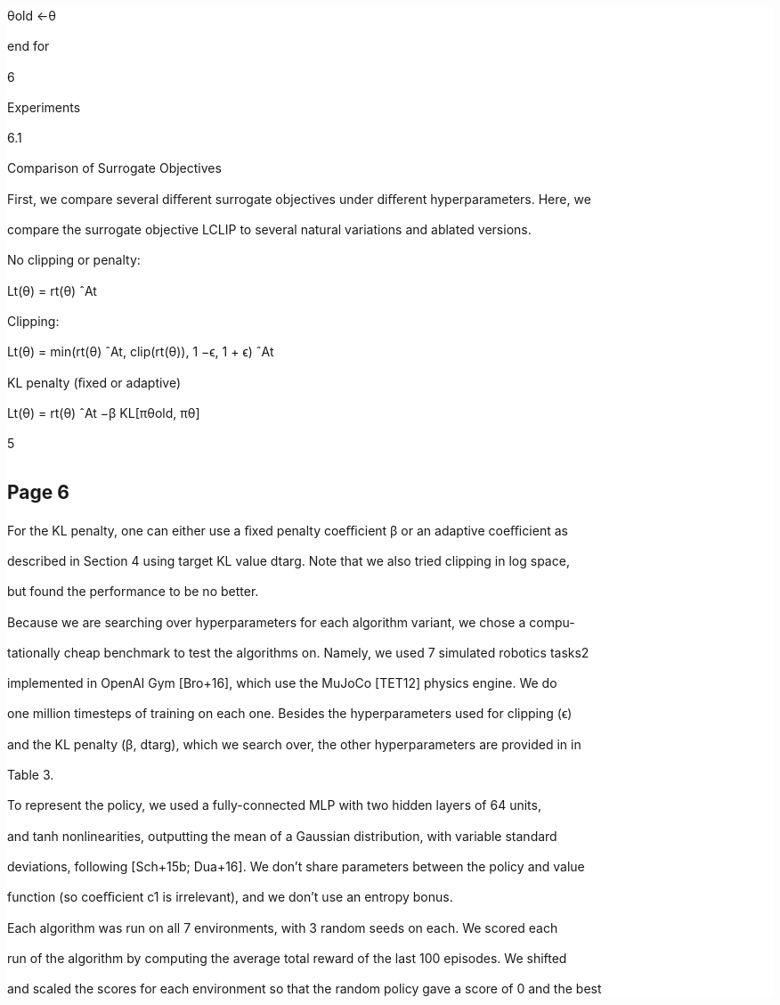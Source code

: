 θold ←θ

end for

6

Experiments

6.1

Comparison of Surrogate Objectives

First, we compare several diﬀerent surrogate objectives under diﬀerent hyperparameters. Here, we

compare the surrogate objective LCLIP to several natural variations and ablated versions.

No clipping or penalty:

Lt(θ) = rt(θ) ˆAt

Clipping:

Lt(θ) = min(rt(θ) ˆAt, clip(rt(θ)), 1 −ϵ, 1 + ϵ) ˆAt

KL penalty (ﬁxed or adaptive)

Lt(θ) = rt(θ) ˆAt −β KL[πθold, πθ]

5

## Page 6

For the KL penalty, one can either use a ﬁxed penalty coeﬃcient β or an adaptive coeﬃcient as

described in Section 4 using target KL value dtarg. Note that we also tried clipping in log space,

but found the performance to be no better.

Because we are searching over hyperparameters for each algorithm variant, we chose a compu-

tationally cheap benchmark to test the algorithms on. Namely, we used 7 simulated robotics tasks2

implemented in OpenAI Gym [Bro+16], which use the MuJoCo [TET12] physics engine. We do

one million timesteps of training on each one. Besides the hyperparameters used for clipping (ϵ)

and the KL penalty (β, dtarg), which we search over, the other hyperparameters are provided in in

Table 3.

To represent the policy, we used a fully-connected MLP with two hidden layers of 64 units,

and tanh nonlinearities, outputting the mean of a Gaussian distribution, with variable standard

deviations, following [Sch+15b; Dua+16]. We don’t share parameters between the policy and value

function (so coeﬃcient c1 is irrelevant), and we don’t use an entropy bonus.

Each algorithm was run on all 7 environments, with 3 random seeds on each. We scored each

run of the algorithm by computing the average total reward of the last 100 episodes. We shifted

and scaled the scores for each environment so that the random policy gave a score of 0 and the best
